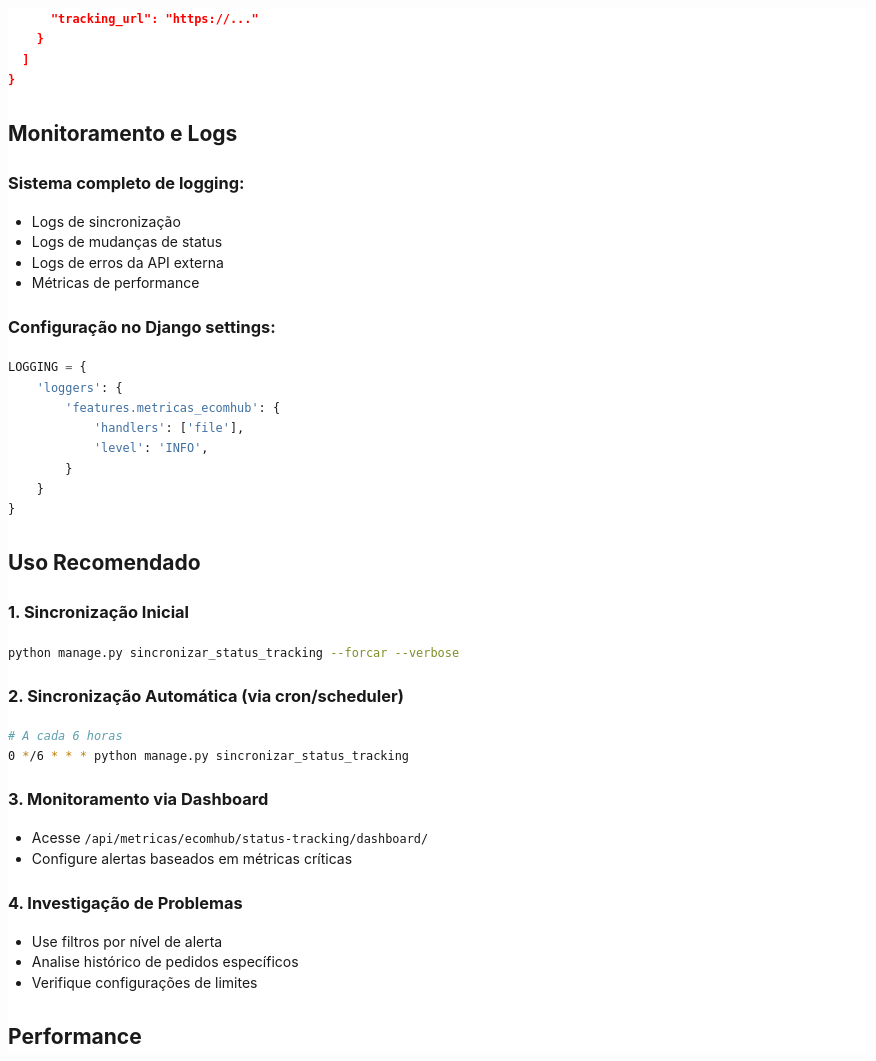 ```json
      "tracking_url": "https://..."
    }
  ]
}
```

## Monitoramento e Logs

### Sistema completo de logging:
- Logs de sincronização
- Logs de mudanças de status
- Logs de erros da API externa
- Métricas de performance

### Configuração no Django settings:
```python
LOGGING = {
    'loggers': {
        'features.metricas_ecomhub': {
            'handlers': ['file'],
            'level': 'INFO',
        }
    }
}
```

## Uso Recomendado

### 1. **Sincronização Inicial**
```bash
python manage.py sincronizar_status_tracking --forcar --verbose
```

### 2. **Sincronização Automática** (via cron/scheduler)
```bash
# A cada 6 horas
0 */6 * * * python manage.py sincronizar_status_tracking
```

### 3. **Monitoramento via Dashboard**
- Acesse `/api/metricas/ecomhub/status-tracking/dashboard/`
- Configure alertas baseados em métricas críticas

### 4. **Investigação de Problemas**
- Use filtros por nível de alerta
- Analise histórico de pedidos específicos
- Verifique configurações de limites

## Performance
